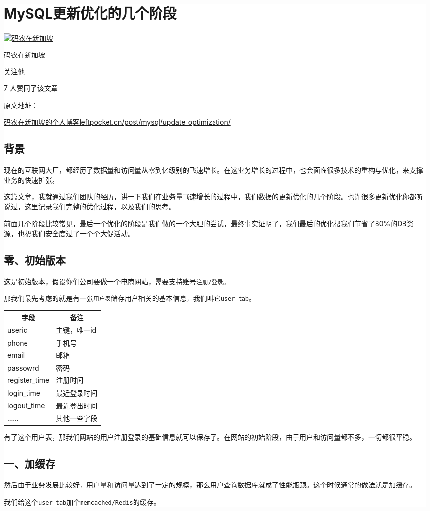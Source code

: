 # MySQL更新优化的几个阶段

[![码农在新加坡](https://pic1.zhimg.com/v2-ba567b48097bbd1a3c5efae49f70c4bf_l.jpg?source=172ae18b)](https://www.zhihu.com/people/left-pocket)

[码农在新加坡](https://www.zhihu.com/people/left-pocket)

关注他

7 人赞同了该文章

原文地址：

[码农在新加坡的个人博客leftpocket.cn/post/mysql/update_optimization/](https://link.zhihu.com/?target=https%3A//leftpocket.cn/post/mysql/update_optimization/)

## 背景

现在的互联网大厂，都经历了数据量和访问量从零到亿级别的飞速增长。在这业务增长的过程中，也会面临很多技术的重构与优化，来支撑业务的快速扩张。

这篇文章，我就通过我们团队的经历，讲一下我们在业务量飞速增长的过程中，我们数据的更新优化的几个阶段。也许很多更新优化你都听说过，这里记录我们完整的优化过程，以及我们的思考。

前面几个阶段比较常见，最后一个优化的阶段是我们做的一个大胆的尝试，最终事实证明了，我们最后的优化帮我们节省了80%的DB资源，也帮我们安全度过了一个个大促活动。

## 零、初始版本

这是初始版本，假设你们公司要做一个电商网站，需要支持账号`注册/登录`。

那我们最先考虑的就是有一张`用户表`储存用户相关的基本信息，我们叫它`user_tab`。

| 字段          | 备注         |
| ------------- | ------------ |
| userid        | 主键，唯一id |
| phone         | 手机号       |
| email         | 邮箱         |
| passowrd      | 密码         |
| register_time | 注册时间     |
| login_time    | 最近登录时间 |
| logout_time   | 最近登出时间 |
| ......        | 其他一些字段 |

有了这个用户表，那我们网站的用户注册登录的基础信息就可以保存了。在网站的初始阶段，由于用户和访问量都不多，一切都很平稳。

## 一、加缓存

然后由于业务发展比较好，用户量和访问量达到了一定的规模，那么用户查询数据库就成了性能瓶颈。这个时候通常的做法就是加缓存。

我们给这个`user_tab`加个`memcached/Redis`的缓存。
